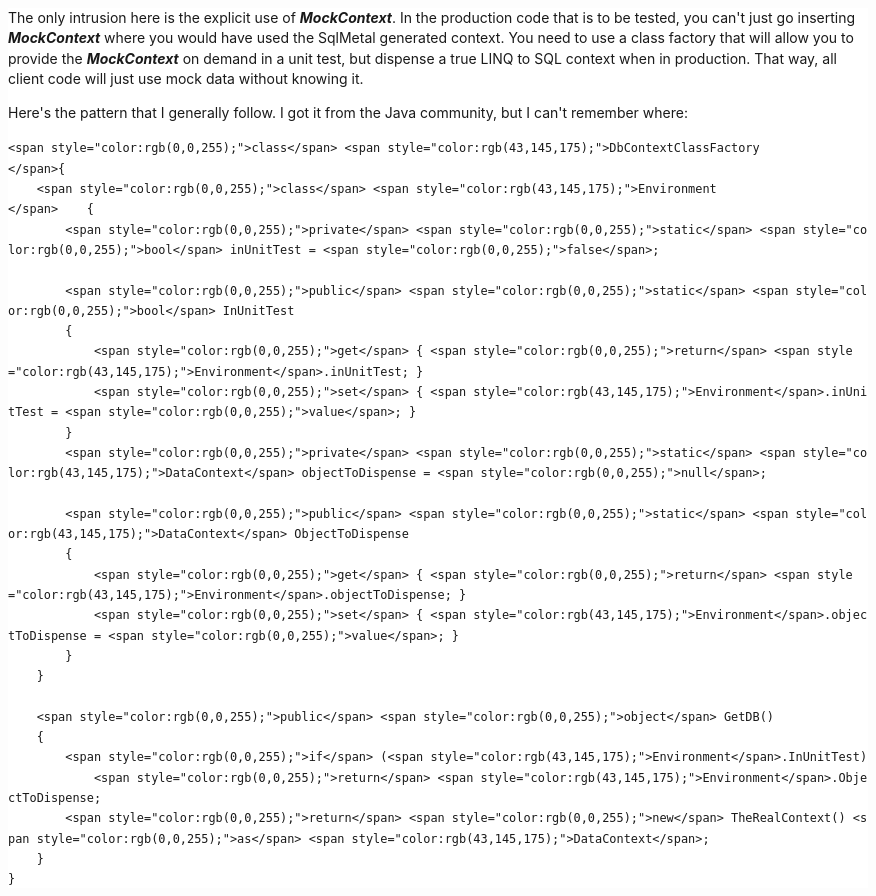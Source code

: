 [](http://11011.net/software/vspaste)


The only intrusion here is the explicit use of **_MockContext_**. In the production code that is to be tested, you can't just go inserting **_MockContext_** where you would have used the SqlMetal generated context. You need to use a class factory that will allow you to provide the **_MockContext_** on demand in a unit test, but dispense a true LINQ to SQL context when in production. That way, all client code will just use mock data without knowing it.




Here's the pattern that I generally follow. I got it from the Java community, but I can't remember where:
    
    <span style="color:rgb(0,0,255);">class</span> <span style="color:rgb(43,145,175);">DbContextClassFactory
    </span>{
        <span style="color:rgb(0,0,255);">class</span> <span style="color:rgb(43,145,175);">Environment
    </span>    {
            <span style="color:rgb(0,0,255);">private</span> <span style="color:rgb(0,0,255);">static</span> <span style="color:rgb(0,0,255);">bool</span> inUnitTest = <span style="color:rgb(0,0,255);">false</span>;
    
            <span style="color:rgb(0,0,255);">public</span> <span style="color:rgb(0,0,255);">static</span> <span style="color:rgb(0,0,255);">bool</span> InUnitTest
            {
                <span style="color:rgb(0,0,255);">get</span> { <span style="color:rgb(0,0,255);">return</span> <span style="color:rgb(43,145,175);">Environment</span>.inUnitTest; }
                <span style="color:rgb(0,0,255);">set</span> { <span style="color:rgb(43,145,175);">Environment</span>.inUnitTest = <span style="color:rgb(0,0,255);">value</span>; }
            }
            <span style="color:rgb(0,0,255);">private</span> <span style="color:rgb(0,0,255);">static</span> <span style="color:rgb(43,145,175);">DataContext</span> objectToDispense = <span style="color:rgb(0,0,255);">null</span>;
    
            <span style="color:rgb(0,0,255);">public</span> <span style="color:rgb(0,0,255);">static</span> <span style="color:rgb(43,145,175);">DataContext</span> ObjectToDispense
            {
                <span style="color:rgb(0,0,255);">get</span> { <span style="color:rgb(0,0,255);">return</span> <span style="color:rgb(43,145,175);">Environment</span>.objectToDispense; }
                <span style="color:rgb(0,0,255);">set</span> { <span style="color:rgb(43,145,175);">Environment</span>.objectToDispense = <span style="color:rgb(0,0,255);">value</span>; }
            }
        }
    
        <span style="color:rgb(0,0,255);">public</span> <span style="color:rgb(0,0,255);">object</span> GetDB()
        {
            <span style="color:rgb(0,0,255);">if</span> (<span style="color:rgb(43,145,175);">Environment</span>.InUnitTest)
                <span style="color:rgb(0,0,255);">return</span> <span style="color:rgb(43,145,175);">Environment</span>.ObjectToDispense;
            <span style="color:rgb(0,0,255);">return</span> <span style="color:rgb(0,0,255);">new</span> TheRealContext() <span style="color:rgb(0,0,255);">as</span> <span style="color:rgb(43,145,175);">DataContext</span>;
        }
    }
    